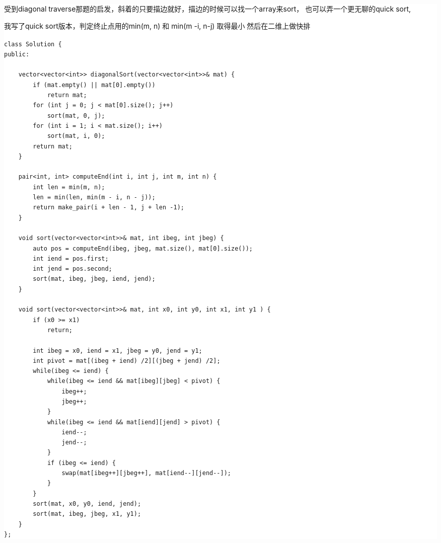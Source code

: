 受到diagonal traverse那题的启发，斜着的只要描边就好，描边的时候可以找一个array来sort， 也可以弄一个更无聊的quick sort,

我写了quick sort版本，判定终止点用的min\(m, n\) 和 min\(m -i, n-j\) 取得最小 然后在二维上做快排

```
class Solution {
public:

    vector<vector<int>> diagonalSort(vector<vector<int>>& mat) {
        if (mat.empty() || mat[0].empty())
            return mat;
        for (int j = 0; j < mat[0].size(); j++) 
            sort(mat, 0, j);
        for (int i = 1; i < mat.size(); i++)
            sort(mat, i, 0);
        return mat;
    }

    pair<int, int> computeEnd(int i, int j, int m, int n) {
        int len = min(m, n);
        len = min(len, min(m - i, n - j));
        return make_pair(i + len - 1, j + len -1);
    }

    void sort(vector<vector<int>>& mat, int ibeg, int jbeg) {
        auto pos = computeEnd(ibeg, jbeg, mat.size(), mat[0].size());
        int iend = pos.first;
        int jend = pos.second;
        sort(mat, ibeg, jbeg, iend, jend);
    }

    void sort(vector<vector<int>>& mat, int x0, int y0, int x1, int y1 ) {
        if (x0 >= x1)
            return;

        int ibeg = x0, iend = x1, jbeg = y0, jend = y1;
        int pivot = mat[(ibeg + iend) /2][(jbeg + jend) /2];
        while(ibeg <= iend) {
            while(ibeg <= iend && mat[ibeg][jbeg] < pivot) {
                ibeg++;
                jbeg++;
            }
            while(ibeg <= iend && mat[iend][jend] > pivot) {
                iend--;
                jend--;
            }
            if (ibeg <= iend) {
                swap(mat[ibeg++][jbeg++], mat[iend--][jend--]);   
            }  
        }
        sort(mat, x0, y0, iend, jend);
        sort(mat, ibeg, jbeg, x1, y1);
    }
};
```
